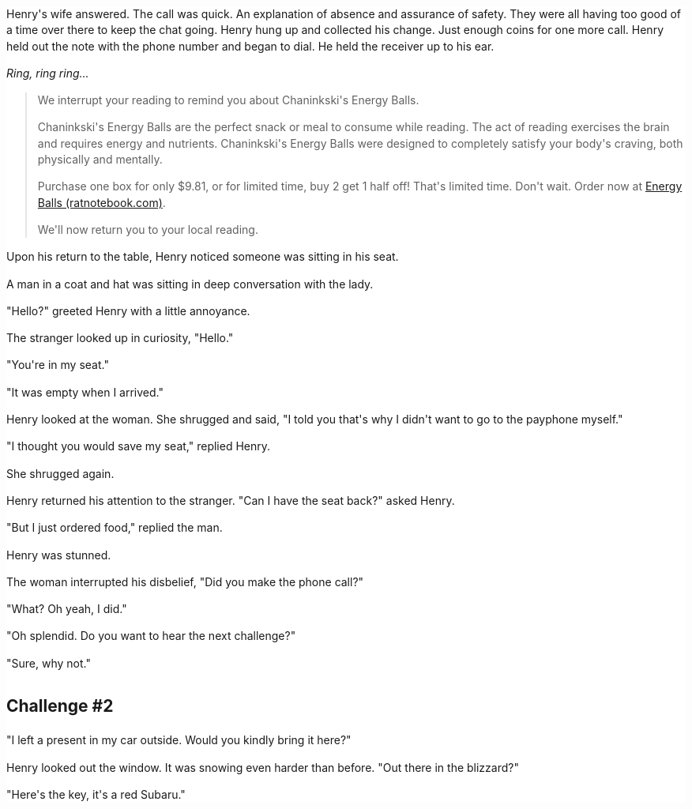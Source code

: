 Henry's wife answered. The call was quick. An explanation of absence and assurance of safety. They were all having too good of a time over there to keep the chat going. Henry hung up and collected his change. Just enough coins for one more call. Henry held out the note with the phone number and began to dial. He held the receiver up to his ear.

*Ring, ring ring...*

> We interrupt your reading to remind you about Chaninkski's Energy Balls.
> 
> Chaninkski's Energy Balls are the perfect snack or meal to consume while reading. The act of reading exercises the brain and requires energy and nutrients. Chaninkski's Energy Balls were designed to completely satisfy your body's craving, both physically and mentally.
> 
> Purchase one box for only $9.81, or for limited time, buy 2 get 1 half off! That's limited time. Don't wait. Order now at [Energy Balls (ratnotebook.com)](https://www.ratnotebook.com/food/energyballs/).
> 
> We'll now return you to your local reading.

Upon his return to the table, Henry noticed someone was sitting in his seat.

A man in a coat and hat was sitting in deep conversation with the lady.

"Hello?" greeted Henry with a little annoyance.

The stranger looked up in curiosity, "Hello."

"You're in my seat."

"It was empty when I arrived."

Henry looked at the woman. She shrugged and said, "I told you that's why I didn't want to go to the payphone myself."

"I thought you would save my seat," replied Henry.

She shrugged again.

Henry returned his attention to the stranger. "Can I have the seat back?" asked Henry.

"But I just ordered food," replied the man.

Henry was stunned.

The woman interrupted his disbelief, "Did you make the phone call?"

"What? Oh yeah, I did."

"Oh splendid. Do you want to hear the next challenge?"

"Sure, why not."

## Challenge #2

"I left a present in my car outside. Would you kindly bring it here?"

Henry looked out the window. It was snowing even harder than before. "Out there in the blizzard?"

"Here's the key, it's a red Subaru."
